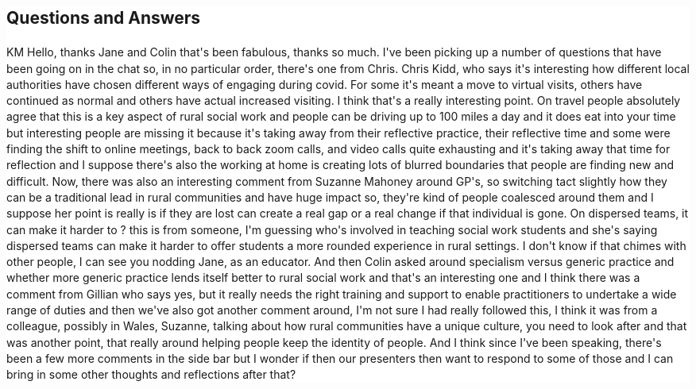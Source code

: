 Questions and Answers
---------------------

KM Hello, thanks Jane and Colin that's been fabulous, thanks so much. I've been picking up a number of questions that have been going on in the chat so, in no particular order, there's one from Chris. Chris Kidd, who says it's interesting how different local authorities have chosen different ways of engaging during covid. For some it's meant a move to virtual visits, others have continued as normal and others have actual increased visiting. I think that's a really interesting point. On travel people absolutely agree that this is a key aspect of rural social work and people can be driving up to 100 miles a day and it does eat into your time but interesting people are missing it because it's taking away from their reflective practice, their reflective time and some were finding the shift to online meetings, back to back zoom calls, and video calls quite exhausting and it's taking away that time for reflection and I suppose there's also the working at home is creating lots of blurred boundaries that people are finding new and difficult. Now, there was also an interesting comment from Suzanne Mahoney around GP's, so switching tact slightly how they can be a traditional lead in rural communities and have huge impact so, they're kind of people coalesced around them and I suppose her point is really is if they are lost can create a real gap or a real change if that individual is gone. On dispersed teams, it can make it harder to ? this is from someone, I'm guessing who's involved in teaching social work students and she's saying dispersed teams can make it harder to offer students a more rounded experience in rural settings. I don't know if that chimes with other people, I can see you nodding Jane, as an educator. And then Colin asked around specialism versus generic practice and whether more generic practice lends itself better to rural social work and that's an interesting one and I think there was a comment from Gillian who says yes, but it really needs the right training and support to enable practitioners to undertake a wide range of duties and then we've also got another comment around, I'm not sure I had really followed this, I think it was from a colleague, possibly in Wales, Suzanne, talking about how rural communities have a unique culture, you need to look after and that was another point, that really around helping people keep the identity of people. And I think since I've been speaking, there's been a few more comments in the side bar but I wonder if then our presenters then want to respond to some of those and I can bring in some other thoughts and reflections after that?
